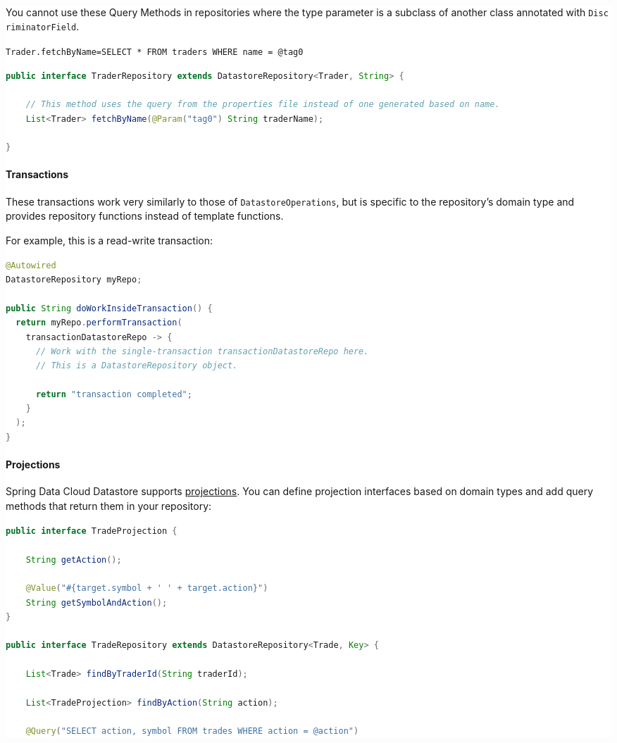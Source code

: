 <div class="note">

You cannot use these Query Methods in repositories where the type
parameter is a subclass of another class annotated with
`DiscriminatorField`.

</div>

``` properties
Trader.fetchByName=SELECT * FROM traders WHERE name = @tag0
```

``` java
public interface TraderRepository extends DatastoreRepository<Trader, String> {

    // This method uses the query from the properties file instead of one generated based on name.
    List<Trader> fetchByName(@Param("tag0") String traderName);

}
```

#### Transactions

These transactions work very similarly to those of
`DatastoreOperations`, but is specific to the repository’s domain type
and provides repository functions instead of template functions.

For example, this is a read-write transaction:

``` java
@Autowired
DatastoreRepository myRepo;

public String doWorkInsideTransaction() {
  return myRepo.performTransaction(
    transactionDatastoreRepo -> {
      // Work with the single-transaction transactionDatastoreRepo here.
      // This is a DatastoreRepository object.

      return "transaction completed";
    }
  );
}
```

#### Projections

Spring Data Cloud Datastore supports
[projections](https://docs.spring.io/spring-data/data-commons/docs/current/reference/html/#projections).
You can define projection interfaces based on domain types and add query
methods that return them in your repository:

``` java
public interface TradeProjection {

    String getAction();

    @Value("#{target.symbol + ' ' + target.action}")
    String getSymbolAndAction();
}

public interface TradeRepository extends DatastoreRepository<Trade, Key> {

    List<Trade> findByTraderId(String traderId);

    List<TradeProjection> findByAction(String action);

    @Query("SELECT action, symbol FROM trades WHERE action = @action")
```